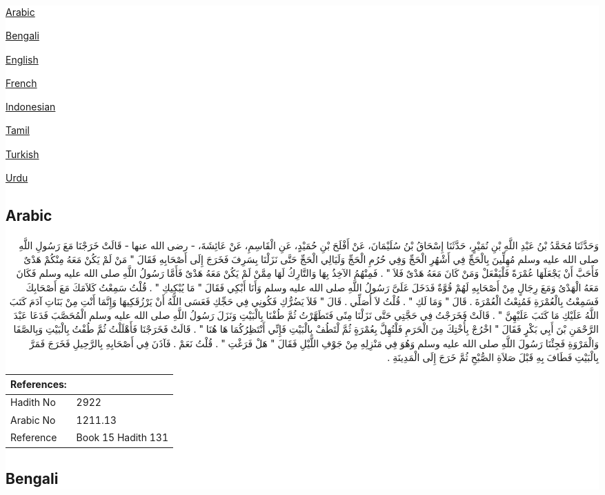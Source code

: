 [Arabic](#arabic)

[Bengali](#bengali)

[English](#english)

[French](#french)

[Indonesian](#indonesian)

[Tamil](#tamil)

[Turkish](#turkish)

[Urdu](#urdu)

## Arabic


<div dir="rtl" lang="ar" style={{fontSize:'larger',backgroundColor:'#f8f9fa',padding:20}}>
وَحَدَّثَنَا مُحَمَّدُ بْنُ عَبْدِ اللَّهِ بْنِ نُمَيْرٍ، حَدَّثَنَا إِسْحَاقُ بْنُ سُلَيْمَانَ، عَنْ أَفْلَحَ بْنِ حُمَيْدٍ، عَنِ الْقَاسِمِ، عَنْ عَائِشَةَ، - رضى الله عنها - قَالَتْ خَرَجْنَا مَعَ رَسُولِ اللَّهِ صلى الله عليه وسلم مُهِلِّينَ بِالْحَجِّ فِي أَشْهُرِ الْحَجِّ وَفِي حُرُمِ الْحَجِّ وَلَيَالِي الْحَجِّ حَتَّى نَزَلْنَا بِسَرِفَ فَخَرَجَ إِلَى أَصْحَابِهِ فَقَالَ ‏"‏ مَنْ لَمْ يَكُنْ مَعَهُ مِنْكُمْ هَدْىٌ فَأَحَبَّ أَنْ يَجْعَلَهَا عُمْرَةً فَلْيَفْعَلْ وَمَنْ كَانَ مَعَهُ هَدْىٌ فَلاَ ‏"‏ ‏.‏ فَمِنْهُمُ الآخِذُ بِهَا وَالتَّارِكُ لَهَا مِمَّنْ لَمْ يَكُنْ مَعَهُ هَدْىٌ فَأَمَّا رَسُولُ اللَّهِ صلى الله عليه وسلم فَكَانَ مَعَهُ الْهَدْىُ وَمَعَ رِجَالٍ مِنْ أَصْحَابِهِ لَهُمْ قُوَّةٌ فَدَخَلَ عَلَىَّ رَسُولُ اللَّهِ صلى الله عليه وسلم وَأَنَا أَبْكِي فَقَالَ ‏"‏ مَا يُبْكِيكِ ‏"‏ ‏.‏ قُلْتُ سَمِعْتُ كَلاَمَكَ مَعَ أَصْحَابِكَ فَسَمِعْتُ بِالْعُمْرَةِ فَمُنِعْتُ الْعُمْرَةَ ‏.‏ قَالَ ‏"‏ وَمَا لَكِ ‏"‏ ‏.‏ قُلْتُ لاَ أُصَلِّي ‏.‏ قَالَ ‏"‏ فَلاَ يَضُرُّكِ فَكُونِي فِي حَجِّكِ فَعَسَى اللَّهُ أَنْ يَرْزُقَكِيهَا وَإِنَّمَا أَنْتِ مِنْ بَنَاتِ آدَمَ كَتَبَ اللَّهُ عَلَيْكِ مَا كَتَبَ عَلَيْهِنَّ ‏"‏ ‏.‏ قَالَتْ فَخَرَجْتُ فِي حَجَّتِي حَتَّى نَزَلْنَا مِنًى فَتَطَهَّرْتُ ثُمَّ طُفْنَا بِالْبَيْتِ وَنَزَلَ رَسُولُ اللَّهِ صلى الله عليه وسلم الْمُحَصَّبَ فَدَعَا عَبْدَ الرَّحْمَنِ بْنَ أَبِي بَكْرٍ فَقَالَ ‏"‏ اخْرُجْ بِأُخْتِكَ مِنَ الْحَرَمِ فَلْتُهِلَّ بِعُمْرَةٍ ثُمَّ لْتَطُفْ بِالْبَيْتِ فَإِنِّي أَنْتَظِرُكُمَا هَا هُنَا ‏"‏ ‏.‏ قَالَتْ فَخَرَجْنَا فَأَهْلَلْتُ ثُمَّ طُفْتُ بِالْبَيْتِ وَبِالصَّفَا وَالْمَرْوَةِ فَجِئْنَا رَسُولَ اللَّهِ صلى الله عليه وسلم وَهُوَ فِي مَنْزِلِهِ مِنْ جَوْفِ اللَّيْلِ فَقَالَ ‏"‏ هَلْ فَرَغْتِ ‏"‏ ‏.‏ قُلْتُ نَعَمْ ‏.‏ فَآذَنَ فِي أَصْحَابِهِ بِالرَّحِيلِ فَخَرَجَ فَمَرَّ بِالْبَيْتِ فَطَافَ بِهِ قَبْلَ صَلاَةِ الصُّبْحِ ثُمَّ خَرَجَ إِلَى الْمَدِينَةِ ‏.‏
</div>
<div style={{backgroundColor:'#f8f9fa',padding:20, marginBottom: 10}}><table> <thead> <tr> <th>References:</th> <th></th> </tr> </thead> <tbody><tr><td>Hadith No</td><td>2922</td></tr><tr><td>Arabic No</td><td>1211.13</td></tr><tr><td>Reference</td><td>Book 15 Hadith 131</td></tr></tbody></table></div>

## Bengali


<div dir="ltr" lang="bn" style={{fontSize:'larger',backgroundColor:'#f8f9fa',padding:20}}>